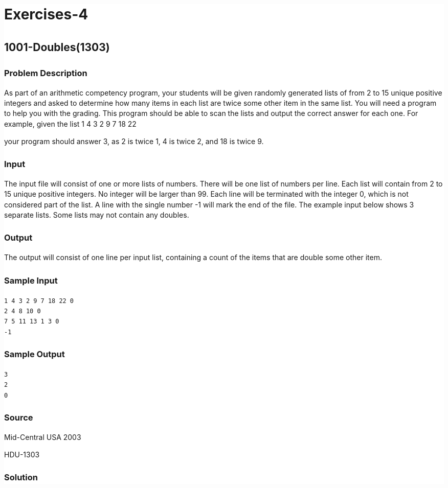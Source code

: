 # Exercises-4

## 1001-Doubles(1303)

### Problem Description

As part of an arithmetic competency program, your students will be given randomly generated lists of from 2 to 15 unique positive integers and asked to determine how many items in each list are twice some other item in the same list. You will need a program to help you with the grading. This program should be able to scan the lists and output the correct answer for each one. For example, given the list
1 4 3 2 9 7 18 22

your program should answer 3, as 2 is twice 1, 4 is twice 2, and 18 is twice 9.

### Input

The input file will consist of one or more lists of numbers. There will be one list of numbers per line. Each list will contain from 2 to 15 unique positive integers. No integer will be larger than 99. Each line will be terminated with the integer 0, which is not considered part of the list. A line with the single number -1 will mark the end of the file. The example input below shows 3 separate lists. Some lists may not contain any doubles.

### Output

The output will consist of one line per input list, containing a count of the items that are double some other item.

### Sample Input

```html
1 4 3 2 9 7 18 22 0
2 4 8 10 0
7 5 11 13 1 3 0
-1
```

### Sample Output

```html
3
2
0
```

### Source

Mid-Central USA 2003

HDU-1303

### Solution
